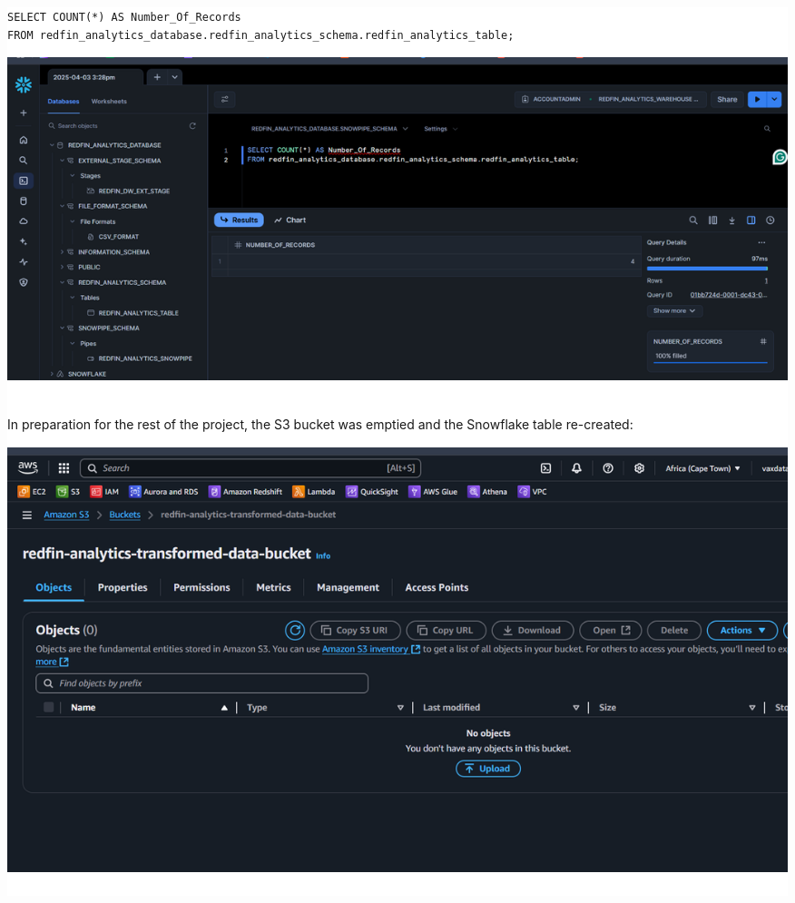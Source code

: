```
SELECT COUNT(*) AS Number_Of_Records
FROM redfin_analytics_database.redfin_analytics_schema.redfin_analytics_table;
```

![img15](screenshots/img15.png)
<br><br>

In preparation for the rest of the project, the S3 bucket was emptied and the Snowflake table re-created:

![img16](screenshots/img16.png)
<br><br>
